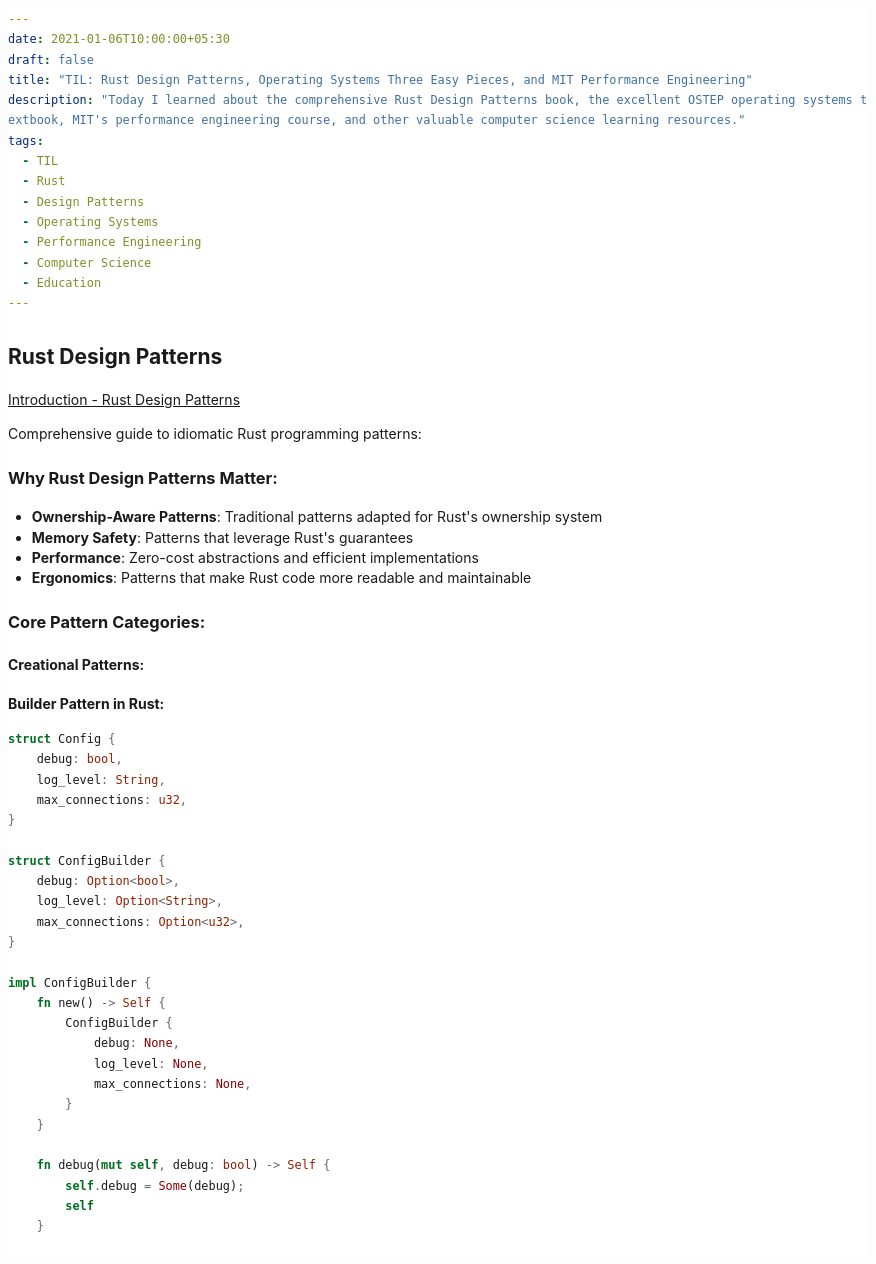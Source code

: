 ```yaml
---
date: 2021-01-06T10:00:00+05:30
draft: false
title: "TIL: Rust Design Patterns, Operating Systems Three Easy Pieces, and MIT Performance Engineering"
description: "Today I learned about the comprehensive Rust Design Patterns book, the excellent OSTEP operating systems textbook, MIT's performance engineering course, and other valuable computer science learning resources."
tags:
  - TIL
  - Rust
  - Design Patterns
  - Operating Systems
  - Performance Engineering
  - Computer Science
  - Education
---
```


## Rust Design Patterns

[Introduction - Rust Design Patterns](https://rust-unofficial.github.io/patterns/)

Comprehensive guide to idiomatic Rust programming patterns:

### Why Rust Design Patterns Matter:
- **Ownership-Aware Patterns**: Traditional patterns adapted for Rust's ownership system
- **Memory Safety**: Patterns that leverage Rust's guarantees
- **Performance**: Zero-cost abstractions and efficient implementations
- **Ergonomics**: Patterns that make Rust code more readable and maintainable

### Core Pattern Categories:

#### **Creational Patterns:**

**Builder Pattern in Rust:**
```rust
struct Config {
    debug: bool,
    log_level: String,
    max_connections: u32,
}

struct ConfigBuilder {
    debug: Option<bool>,
    log_level: Option<String>,
    max_connections: Option<u32>,
}

impl ConfigBuilder {
    fn new() -> Self {
        ConfigBuilder {
            debug: None,
            log_level: None,
            max_connections: None,
        }
    }
    
    fn debug(mut self, debug: bool) -> Self {
        self.debug = Some(debug);
        self
    }
    
```